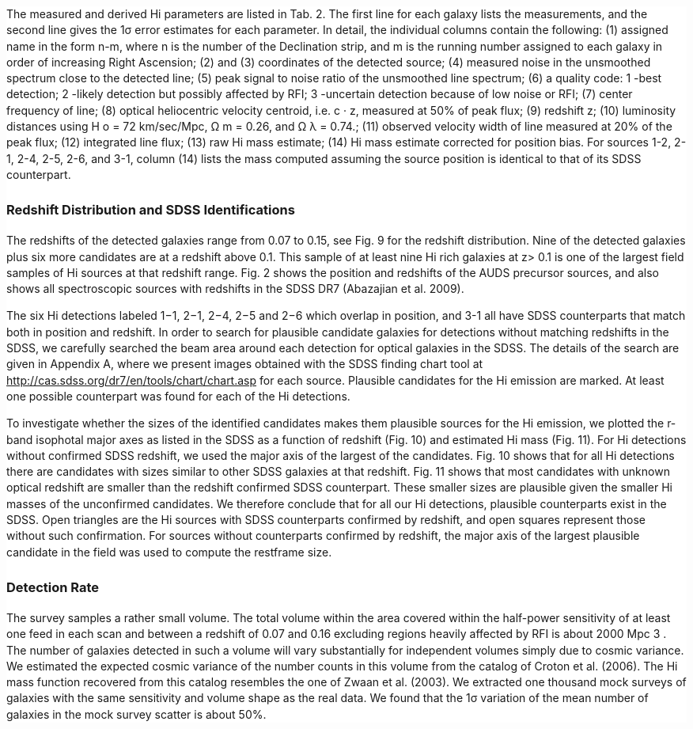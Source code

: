 The measured and derived Hi parameters are listed in Tab. 2. The first line for each galaxy lists the measurements, and the second line gives the 1σ error estimates for each parameter. In detail, the individual columns contain the following: (1) assigned name in the form n-m, where n is the number of the Declination strip, and m is the running number assigned to each galaxy in order of increasing Right Ascension; (2) and (3) coordinates of the detected source; (4) measured noise in the unsmoothed spectrum close to the detected line; (5) peak signal to noise ratio of the unsmoothed line spectrum; (6) a quality code: 1 -best detection; 2 -likely detection but possibly affected by RFI; 3 -uncertain detection because of low noise or RFI; (7) center frequency of line; (8) optical heliocentric velocity centroid, i.e. c · z, measured at 50% of peak flux; (9) redshift z; (10) luminosity distances using H o = 72 km/sec/Mpc, Ω m = 0.26, and Ω λ = 0.74.; (11) observed velocity width of line measured at 20% of the peak flux; (12) integrated line flux; (13) raw Hi mass estimate; (14) Hi mass estimate corrected for position bias. For sources 1-2, 2-1, 2-4, 2-5, 2-6, and 3-1, column (14) lists the mass computed assuming the source position is identical to that of its SDSS counterpart.


### Redshift Distribution and SDSS Identifications

The redshifts of the detected galaxies range from 0.07 to 0.15, see Fig. 9 for the redshift distribution. Nine of the detected galaxies plus six more candidates are at a redshift above 0.1. This sample of at least nine Hi rich galaxies at z> 0.1 is one of the largest field samples of Hi sources at that redshift range. Fig. 2 shows the position and redshifts of the AUDS precursor sources, and also shows all spectroscopic sources with redshifts in the SDSS DR7 (Abazajian et al. 2009).

The six Hi detections labeled 1−1, 2−1, 2−4, 2−5 and 2−6 which overlap in position, and 3-1 all have SDSS counterparts that match both in position and redshift. In order to search for plausible candidate galaxies for detections without matching redshifts in the SDSS, we carefully searched the beam area around each detection for optical galaxies in the SDSS. The details of the search are given in Appendix A, where we present images obtained with the SDSS finding chart tool at http://cas.sdss.org/dr7/en/tools/chart/chart.asp for each source. Plausible candidates for the Hi emission are marked. At least one possible counterpart was found for each of the Hi detections.

To investigate whether the sizes of the identified candidates makes them plausible sources for the Hi emission, we plotted the r-band isophotal major axes as listed in the SDSS as a function of redshift (Fig. 10) and estimated Hi mass (Fig. 11). For Hi detections without confirmed SDSS redshift, we used the major axis of the largest of the candidates. Fig. 10 shows that for all Hi detections there are candidates with sizes similar to other SDSS galaxies at that redshift. Fig. 11 shows that most candidates with unknown optical redshift are smaller than the redshift confirmed SDSS counterpart. These smaller sizes are plausible given the smaller Hi masses of the unconfirmed candidates. We therefore conclude that for all our Hi detections, plausible counterparts exist in the SDSS.   Open triangles are the Hi sources with SDSS counterparts confirmed by redshift, and open squares represent those without such confirmation. For sources without counterparts confirmed by redshift, the major axis of the largest plausible candidate in the field was used to compute the restframe size.


### Detection Rate

The survey samples a rather small volume. The total volume within the area covered within the half-power sensitivity of at least one feed in each scan and between a redshift of 0.07 and 0.16 excluding regions heavily affected by RFI is about 2000 Mpc 3 . The number of galaxies detected in such a volume will vary substantially for independent volumes simply due to cosmic variance. We estimated the expected cosmic variance of the number counts in this volume from the catalog of Croton et al. (2006). The Hi mass function recovered from this catalog resembles the one of Zwaan et al. (2003). We extracted one thousand mock surveys of galaxies with the same sensitivity and volume shape as the real data. We found that the 1σ variation of the mean number of galaxies in the mock survey scatter is about 50%.
